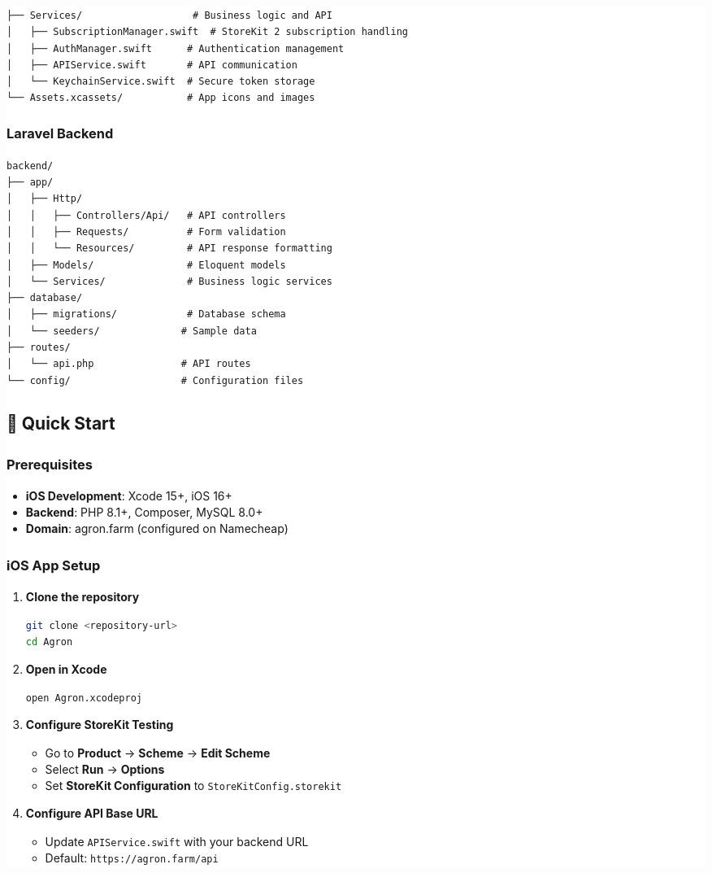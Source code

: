 ```
├── Services/                   # Business logic and API
│   ├── SubscriptionManager.swift  # StoreKit 2 subscription handling
│   ├── AuthManager.swift      # Authentication management
│   ├── APIService.swift       # API communication
│   └── KeychainService.swift  # Secure token storage
└── Assets.xcassets/           # App icons and images
```

### Laravel Backend
```
backend/
├── app/
│   ├── Http/
│   │   ├── Controllers/Api/   # API controllers
│   │   ├── Requests/          # Form validation
│   │   └── Resources/         # API response formatting
│   ├── Models/                # Eloquent models
│   └── Services/              # Business logic services
├── database/
│   ├── migrations/            # Database schema
│   └── seeders/              # Sample data
├── routes/
│   └── api.php               # API routes
└── config/                   # Configuration files
```

## 🚀 Quick Start

### Prerequisites
- **iOS Development**: Xcode 15+, iOS 16+
- **Backend**: PHP 8.1+, Composer, MySQL 8.0+
- **Domain**: agron.farm (configured on Namecheap)

### iOS App Setup
1. **Clone the repository**
   ```bash
   git clone <repository-url>
   cd Agron
   ```

2. **Open in Xcode**
   ```bash
   open Agron.xcodeproj
   ```

3. **Configure StoreKit Testing**
   - Go to **Product** → **Scheme** → **Edit Scheme**
   - Select **Run** → **Options**
   - Set **StoreKit Configuration** to `StoreKitConfig.storekit`

4. **Configure API Base URL**
   - Update `APIService.swift` with your backend URL
   - Default: `https://agron.farm/api`
